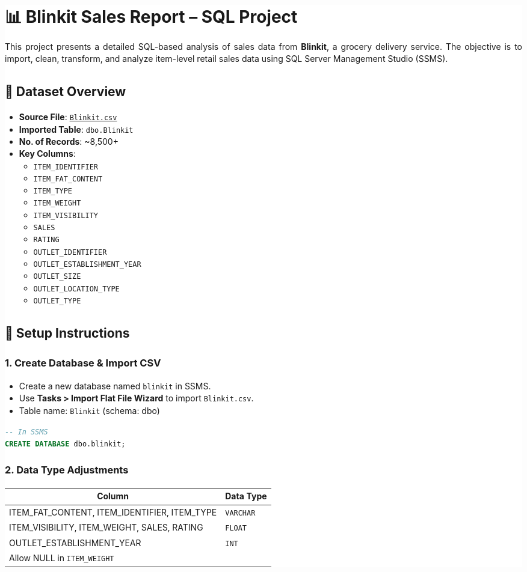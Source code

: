 # 📊 Blinkit Sales Report – SQL Project

<p align='justify'>
This project presents a detailed SQL-based analysis of sales data from <b>Blinkit</b>, a grocery delivery service. The objective is to import, clean, transform, and analyze item-level retail sales data using SQL Server Management Studio (SSMS).
</p>

## 📁 Dataset Overview

- **Source File**: [`Blinkit.csv`](https://github.com/Shivs0147/Blinkit-Analysis-in-SQL/blob/main/Blinkit.csv)
- **Imported Table**: `dbo.Blinkit`
- **No. of Records**: ~8,500+
- **Key Columns**:
    - `ITEM_IDENTIFIER`
  - `ITEM_FAT_CONTENT`
  - `ITEM_TYPE`
  - `ITEM_WEIGHT`
  - `ITEM_VISIBILITY`
  - `SALES`
  - `RATING`
  - `OUTLET_IDENTIFIER`
  - `OUTLET_ESTABLISHMENT_YEAR`
  - `OUTLET_SIZE`
  - `OUTLET_LOCATION_TYPE`
  - `OUTLET_TYPE`

## 🧩 Setup Instructions

### 1. Create Database & Import CSV
- Create a new database named `blinkit` in SSMS.
- Use **Tasks > Import Flat File Wizard** to import `Blinkit.csv`.
- Table name: `Blinkit` (schema: dbo)
```sql
-- In SSMS
CREATE DATABASE dbo.blinkit;
```
### 2. Data Type Adjustments
| Column | Data Type |
|--------|-----------|
| ITEM_FAT_CONTENT, ITEM_IDENTIFIER, ITEM_TYPE | `VARCHAR` |
| ITEM_VISIBILITY, ITEM_WEIGHT, SALES, RATING | `FLOAT` |
| OUTLET_ESTABLISHMENT_YEAR | `INT` |
| Allow NULL in `ITEM_WEIGHT` |
